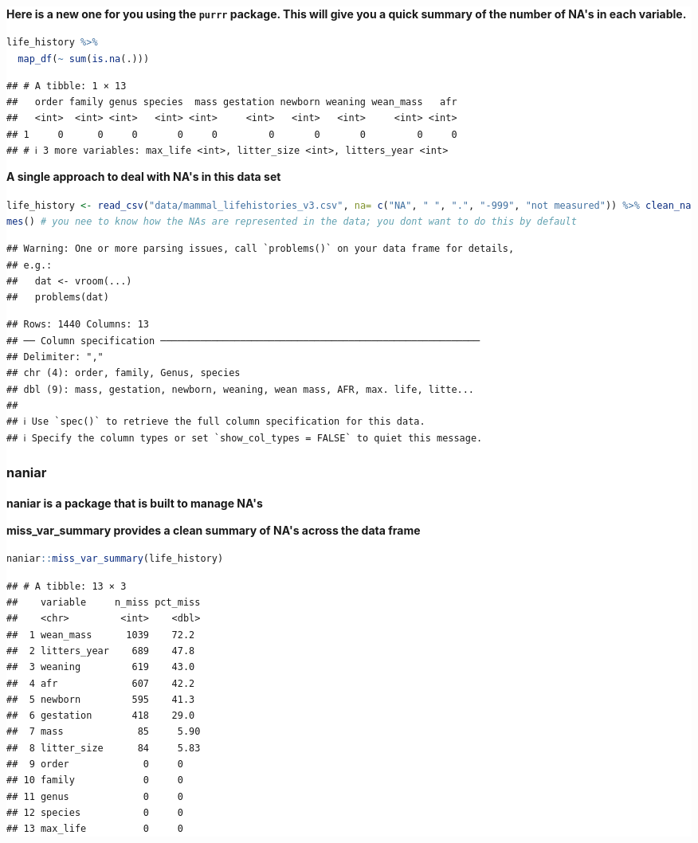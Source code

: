 **Here is a new one for you using the `purrr` package. This will give you a quick summary of the number of NA's in each variable.**

```r
life_history %>% 
  map_df(~ sum(is.na(.)))
```

```
## # A tibble: 1 × 13
##   order family genus species  mass gestation newborn weaning wean_mass   afr
##   <int>  <int> <int>   <int> <int>     <int>   <int>   <int>     <int> <int>
## 1     0      0     0       0     0         0       0       0         0     0
## # ℹ 3 more variables: max_life <int>, litter_size <int>, litters_year <int>
```

**A single approach to deal with NA's in this data set**

```r
life_history <- read_csv("data/mammal_lifehistories_v3.csv", na= c("NA", " ", ".", "-999", "not measured")) %>% clean_names() # you nee to know how the NAs are represented in the data; you dont want to do this by default
```

```
## Warning: One or more parsing issues, call `problems()` on your data frame for details,
## e.g.:
##   dat <- vroom(...)
##   problems(dat)
```

```
## Rows: 1440 Columns: 13
## ── Column specification ────────────────────────────────────────────────────────
## Delimiter: ","
## chr (4): order, family, Genus, species
## dbl (9): mass, gestation, newborn, weaning, wean mass, AFR, max. life, litte...
## 
## ℹ Use `spec()` to retrieve the full column specification for this data.
## ℹ Specify the column types or set `show_col_types = FALSE` to quiet this message.
```

### naniar
**naniar is a package that is built to manage NA's**

**miss_var_summary provides a clean summary of NA's across the data frame**

```r
naniar::miss_var_summary(life_history)
```

```
## # A tibble: 13 × 3
##    variable     n_miss pct_miss
##    <chr>         <int>    <dbl>
##  1 wean_mass      1039    72.2 
##  2 litters_year    689    47.8 
##  3 weaning         619    43.0 
##  4 afr             607    42.2 
##  5 newborn         595    41.3 
##  6 gestation       418    29.0 
##  7 mass             85     5.90
##  8 litter_size      84     5.83
##  9 order             0     0   
## 10 family            0     0   
## 11 genus             0     0   
## 12 species           0     0   
## 13 max_life          0     0
```
